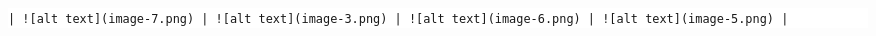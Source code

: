     | ![alt text](image-7.png) | ![alt text](image-3.png) | ![alt text](image-6.png) | ![alt text](image-5.png) |